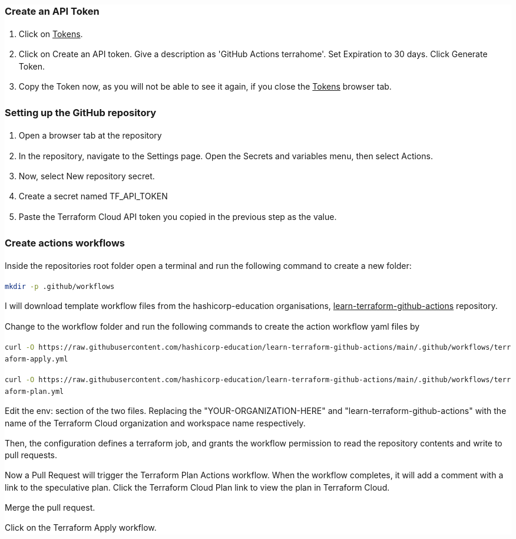 ### Create an API Token

1. Click on [Tokens](https://app.terraform.io/app/settings/tokens).

1. Click on Create an API token. Give a description as 'GitHub Actions terrahome'. Set Expiration to 30 days. Click Generate Token.

1. Copy the Token now, as you will not be able to see it again, if you close the [Tokens](https://app.terraform.io/app/settings/tokens) browser tab.

### Setting up the GitHub repository

1. Open a browser tab at the repository

1. In the repository, navigate to the Settings page. Open the Secrets and variables menu, then select Actions.

1. Now, select New repository secret. 
1. Create a secret named TF_API_TOKEN
1. Paste the Terraform Cloud API token you copied in the previous step as the value.

### Create actions workflows

Inside the repositories root folder open a terminal and run the following command to create a new folder:

```bash
mkdir -p .github/workflows
```
I will download template workflow files from the hashicorp-education organisations, [learn-terraform-github-actions](https://github.com/hashicorp-education/learn-terraform-github-actions) repository.

Change to the workflow folder and run the following commands to create the action workflow yaml files by 

```bash
curl -O https://raw.githubusercontent.com/hashicorp-education/learn-terraform-github-actions/main/.github/workflows/terraform-apply.yml
```

```bash
curl -O https://raw.githubusercontent.com/hashicorp-education/learn-terraform-github-actions/main/.github/workflows/terraform-plan.yml 
```

Edit the env: section of the two files. Replacing the  "YOUR-ORGANIZATION-HERE" and "learn-terraform-github-actions" with the name of the Terraform Cloud organization and workspace name respectively.

Then, the configuration defines a terraform job, and grants the workflow permission to read the repository contents and write to pull requests.

Now a Pull Request will trigger the Terraform Plan Actions workflow. When the workflow completes, it will add a comment with a link to the speculative plan. Click the Terraform Cloud Plan link to view the plan in Terraform Cloud.

Merge the pull request.

Click on the Terraform Apply workflow.
